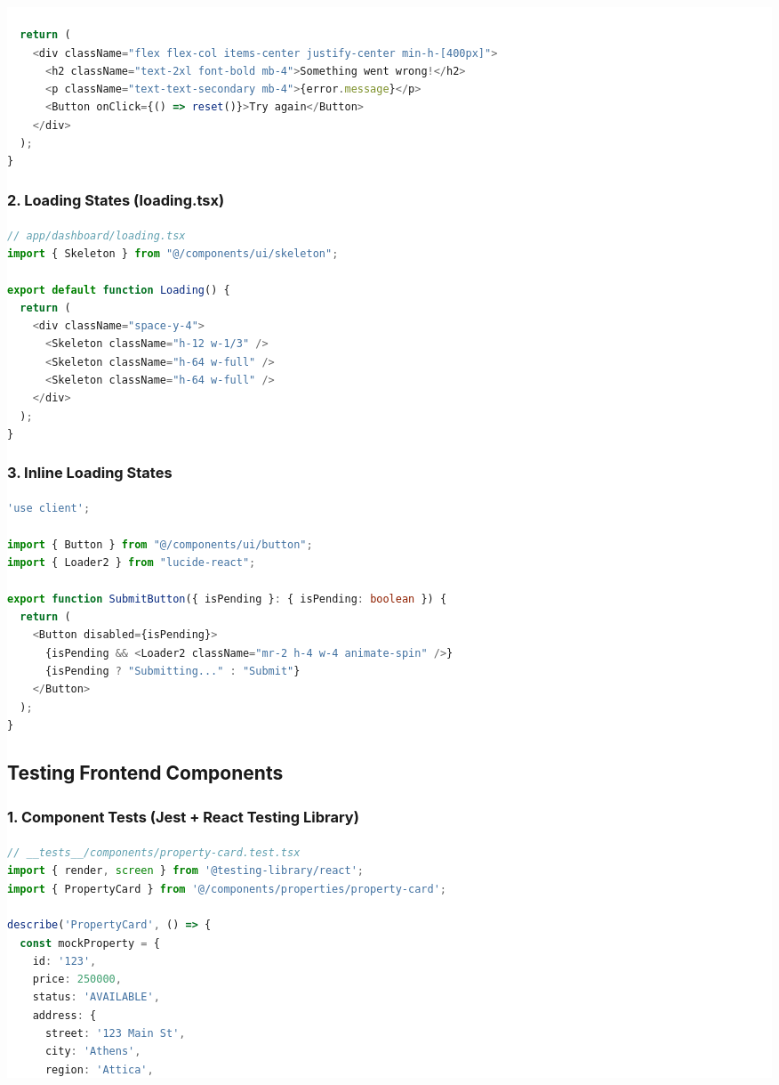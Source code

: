 ```typescript
  
  return (
    <div className="flex flex-col items-center justify-center min-h-[400px]">
      <h2 className="text-2xl font-bold mb-4">Something went wrong!</h2>
      <p className="text-text-secondary mb-4">{error.message}</p>
      <Button onClick={() => reset()}>Try again</Button>
    </div>
  );
}
```

### 2. Loading States (loading.tsx)

```typescript
// app/dashboard/loading.tsx
import { Skeleton } from "@/components/ui/skeleton";

export default function Loading() {
  return (
    <div className="space-y-4">
      <Skeleton className="h-12 w-1/3" />
      <Skeleton className="h-64 w-full" />
      <Skeleton className="h-64 w-full" />
    </div>
  );
}
```

### 3. Inline Loading States

```typescript
'use client';

import { Button } from "@/components/ui/button";
import { Loader2 } from "lucide-react";

export function SubmitButton({ isPending }: { isPending: boolean }) {
  return (
    <Button disabled={isPending}>
      {isPending && <Loader2 className="mr-2 h-4 w-4 animate-spin" />}
      {isPending ? "Submitting..." : "Submit"}
    </Button>
  );
}
```

## Testing Frontend Components

### 1. Component Tests (Jest + React Testing Library)

```typescript
// __tests__/components/property-card.test.tsx
import { render, screen } from '@testing-library/react';
import { PropertyCard } from '@/components/properties/property-card';

describe('PropertyCard', () => {
  const mockProperty = {
    id: '123',
    price: 250000,
    status: 'AVAILABLE',
    address: {
      street: '123 Main St',
      city: 'Athens',
      region: 'Attica',
```